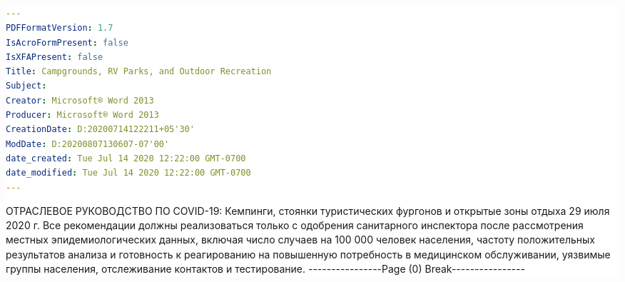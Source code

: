 ```yaml
---
PDFFormatVersion: 1.7
IsAcroFormPresent: false
IsXFAPresent: false
Title: Campgrounds, RV Parks, and Outdoor Recreation
Subject: 
Creator: Microsoft® Word 2013
Producer: Microsoft® Word 2013
CreationDate: D:20200714122211+05'30'
ModDate: D:20200807130607-07'00'
date_created: Tue Jul 14 2020 12:22:00 GMT-0700
date_modified: Tue Jul 14 2020 12:22:00 GMT-0700
---
```

   
 
 
 
 
  
 
 
  
 
  
 
  
 
 
  
 
 
 
  
  
 
  
 
 
  
 
ОТРАСЛЕВОЕ 
РУКОВОДСТВО 
ПО COVID-19: 
Кемпинги, стоянки 
туристических 
фургонов и 
открытые зоны 
отдыха
29 июля 2020 г.
Все рекомендации должны реализоваться 
только с одобрения санитарного 
инспектора после рассмотрения местных 
эпидемиологических данных, включая число 
случаев на 100 000 человек населения, 
частоту положительных результатов анализа 
и готовность к реагированию на 
повышенную потребность в медицинском 
обслуживании, уязвимые группы населения, 
отслеживание контактов и тестирование.
----------------Page (0) Break----------------
 